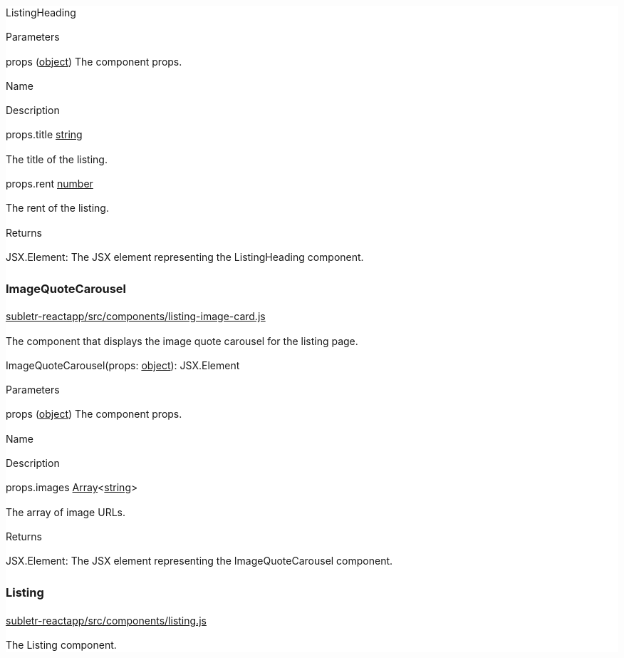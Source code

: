 ListingHeading

Parameters

props ([object](https://developer.mozilla.org/docs/Web/JavaScript/Reference/Global_Objects/Object)) The component props.

 

Name

Description

props.title [string](https://developer.mozilla.org/docs/Web/JavaScript/Reference/Global_Objects/String)

The title of the listing.

props.rent [number](https://developer.mozilla.org/docs/Web/JavaScript/Reference/Global_Objects/Number)

The rent of the listing.

Returns

JSX.Element: The JSX element representing the ListingHeading component.

### ImageQuoteCarousel

[subletr-reactapp/src/components/listing-image-card.js](https://github.com/cs-130/subletr/blob/e1c8fa8b0da7d4c89c9377d4eea8520e5a89ef86/subletr-reactapp/src/components/listing-image-card.js#L54-L78)

The component that displays the image quote carousel for the listing page.

ImageQuoteCarousel(props: [object](https://developer.mozilla.org/docs/Web/JavaScript/Reference/Global_Objects/Object)): JSX.Element

Parameters

props ([object](https://developer.mozilla.org/docs/Web/JavaScript/Reference/Global_Objects/Object)) The component props.

 

Name

Description

props.images [Array](https://developer.mozilla.org/docs/Web/JavaScript/Reference/Global_Objects/Array)<[string](https://developer.mozilla.org/docs/Web/JavaScript/Reference/Global_Objects/String)>

The array of image URLs.

Returns

JSX.Element: The JSX element representing the ImageQuoteCarousel component.

### Listing

[subletr-reactapp/src/components/listing.js](https://github.com/cs-130/subletr/blob/e1c8fa8b0da7d4c89c9377d4eea8520e5a89ef86/subletr-reactapp/src/components/listing.js#L24-L140)

The Listing component.
